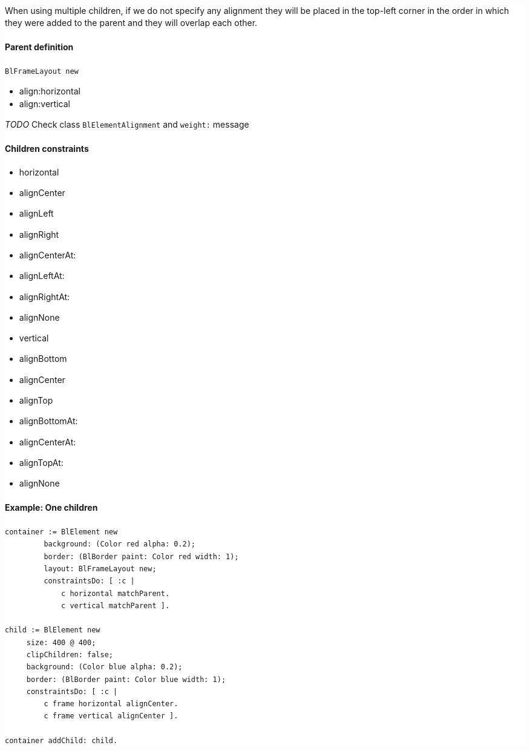 When using multiple children, if we do not specify any alignment they will be
placed in the top-left corner in the order in which they were added to the
parent and they will overlap each other.

#### Parent definition

`BlFrameLayout new`

- align:horizontal
- align:vertical

*TODO* Check class `BlElementAlignment` and `weight:` message

#### Children constraints

- horizontal
- alignCenter
- alignLeft
- alignRight
- alignCenterAt:
- alignLeftAt:
- alignRightAt:
- alignNone

- vertical
- alignBottom
- alignCenter
- alignTop
- alignBottomAt:
- alignCenterAt:
- alignTopAt:
- alignNone

#### Example: One children

```smalltalk
container := BlElement new
		 background: (Color red alpha: 0.2);
		 border: (BlBorder paint: Color red width: 1);
		 layout: BlFrameLayout new;
		 constraintsDo: [ :c |
			 c horizontal matchParent.
			 c vertical matchParent ].

child := BlElement new
	 size: 400 @ 400;
	 clipChildren: false;
	 background: (Color blue alpha: 0.2);
	 border: (BlBorder paint: Color blue width: 1);
	 constraintsDo: [ :c |
		 c frame horizontal alignCenter.
		 c frame vertical alignCenter ].

container addChild: child.
```
